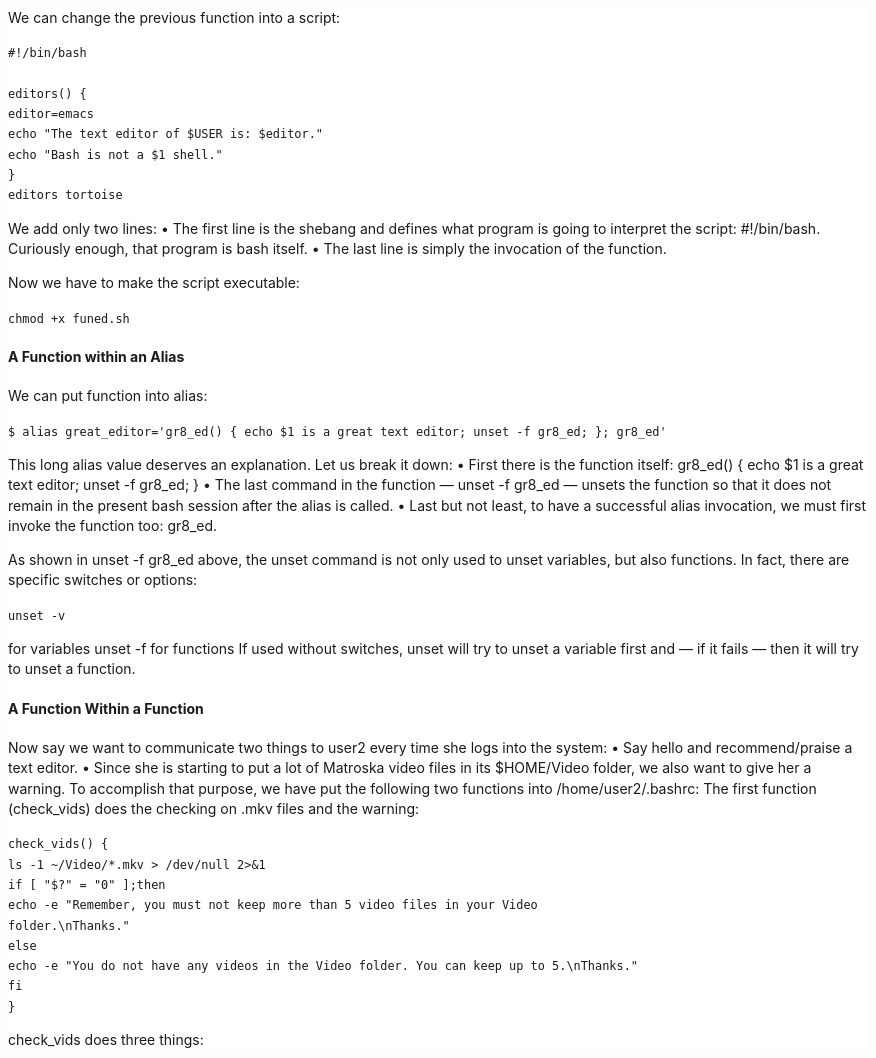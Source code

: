 We can change the previous function into a script:
```
#!/bin/bash

editors() {
editor=emacs
echo "The text editor of $USER is: $editor."
echo "Bash is not a $1 shell."
}
editors tortoise
```

We add only two lines: 
• The first line is the shebang and defines what program is going to interpret the script:
#!/bin/bash. Curiously enough, that program is bash itself.
• The last line is simply the invocation of the function.

Now we have to make the script executable:
```
chmod +x funed.sh
```
#### A Function within an Alias
We can put function into alias:
```
$ alias great_editor='gr8_ed() { echo $1 is a great text editor; unset -f gr8_ed; }; gr8_ed'
```
This long alias value deserves an explanation. Let us break it down:
• First there is the function itself: gr8_ed() { echo $1 is a great text editor; unset
-f gr8_ed; }
• The last command in the function — unset -f gr8_ed — unsets the function so that it does
not remain in the present bash session after the alias is called.
• Last but not least, to have a successful alias invocation, we must first invoke the function too:
gr8_ed.

As shown in unset -f gr8_ed above, the unset command is not only used to unset variables,
but also functions. In fact, there are specific switches or options:
```
unset -v
```
for variables
unset -f
for functions
If used without switches, unset will try to unset a variable first and — if it fails — then it will try to
unset a function.
#### A Function Within a Function
Now say we want to communicate two things to user2 every time she logs into the system:
• Say hello and recommend/praise a text editor.
• Since she is starting to put a lot of Matroska video files in its $HOME/Video folder, we also want
to give her a warning.
To accomplish that purpose, we have put the following two functions into /home/user2/.bashrc:
The first function (check_vids) does the checking on .mkv files and the warning:
```
check_vids() {
ls -1 ~/Video/*.mkv > /dev/null 2>&1
if [ "$?" = "0" ];then
echo -e "Remember, you must not keep more than 5 video files in your Video
folder.\nThanks."
else
echo -e "You do not have any videos in the Video folder. You can keep up to 5.\nThanks."
fi
}
```
check_vids does three things:
